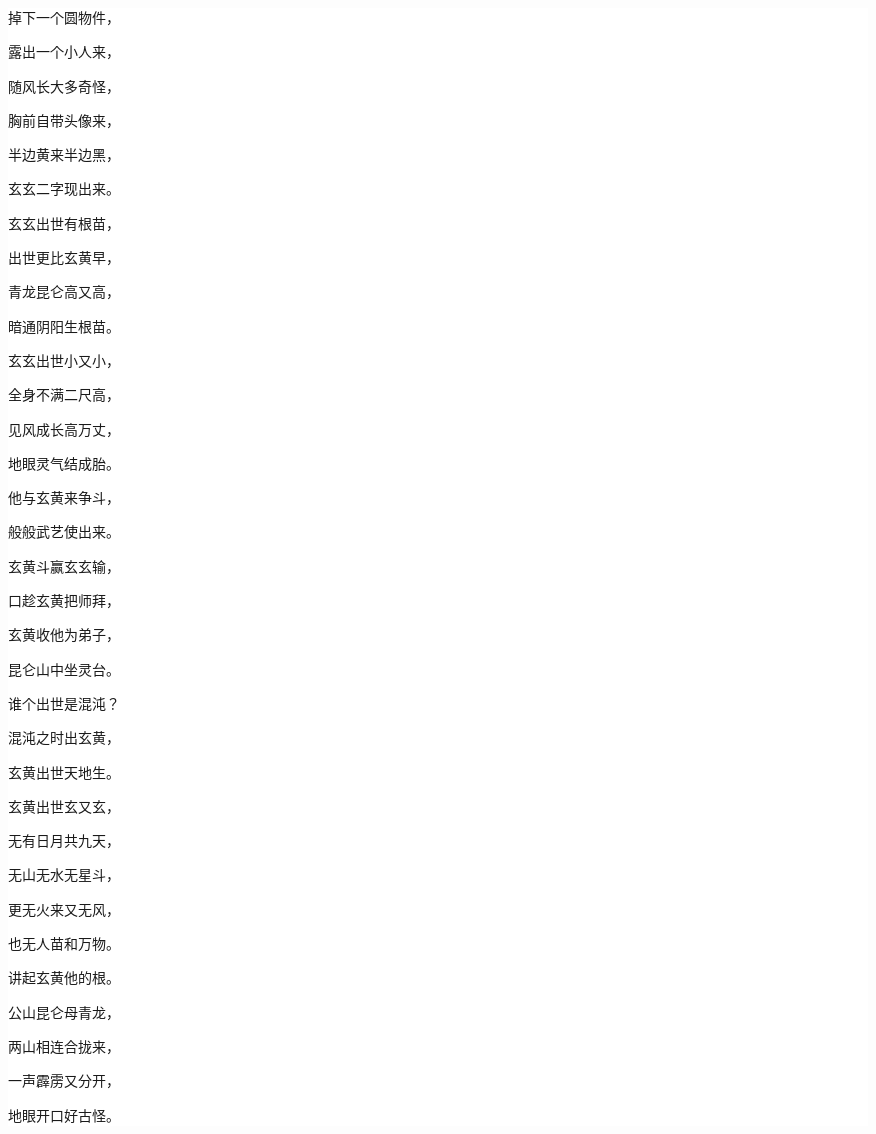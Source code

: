 掉下一个圆物件，

露出一个小人来，

随风长大多奇怪，

胸前自带头像来，

半边黄来半边黑，

玄玄二字现出来。

玄玄出世有根苗，

出世更比玄黄早，

青龙昆仑高又高，

暗通阴阳生根苗。

玄玄出世小又小，

全身不满二尺高，

见风成长高万丈，

地眼灵气结成胎。

他与玄黄来争斗，

般般武艺使出来。

玄黄斗赢玄玄输，

口趁玄黄把师拜，

玄黄收他为弟子，

昆仑山中坐灵台。

谁个出世是混沌？

混沌之时出玄黄，

玄黄出世天地生。

玄黄出世玄又玄，

无有日月共九天，

无山无水无星斗，

更无火来又无风，

也无人苗和万物。

讲起玄黄他的根。

公山昆仑母青龙，

两山相连合拢来，

一声霹雳又分开，

地眼开口好古怪。
